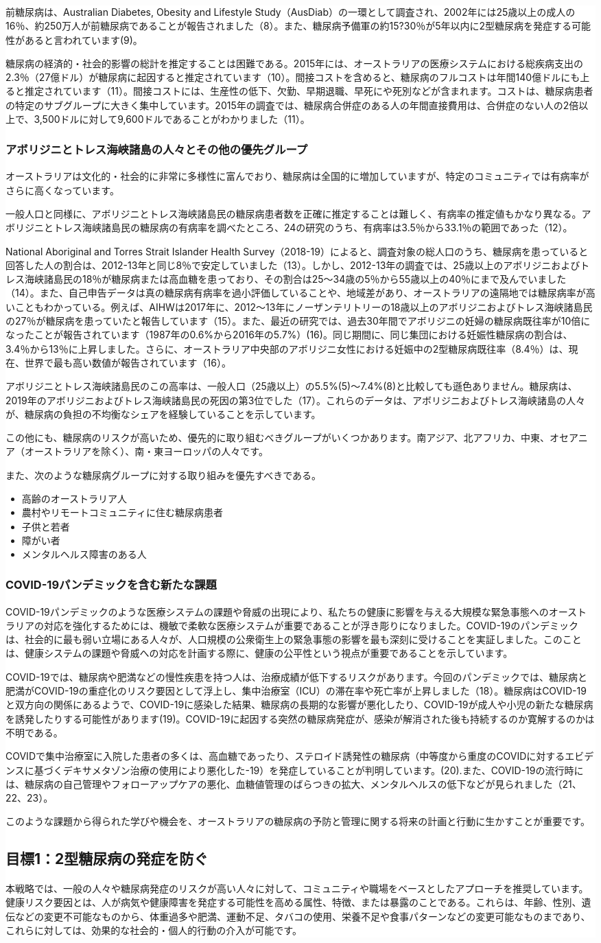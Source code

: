 前糖尿病は、Australian Diabetes, Obesity and Lifestyle Study（AusDiab）の一環として調査され、2002年には25歳以上の成人の16％、約250万人が前糖尿病であることが報告されました（8）。また、糖尿病予備軍の約15?30％が5年以内に2型糖尿病を発症する可能性があると言われています(9)。

糖尿病の経済的・社会的影響の総計を推定することは困難である。2015年には、オーストラリアの医療システムにおける総疾病支出の2.3％（27億ドル）が糖尿病に起因すると推定されています（10）。間接コストを含めると、糖尿病のフルコストは年間140億ドルにも上ると推定されています（11）。間接コストには、生産性の低下、欠勤、早期退職、早死にや死別などが含まれます。コストは、糖尿病患者の特定のサブグループに大きく集中しています。2015年の調査では、糖尿病合併症のある人の年間直接費用は、合併症のない人の2倍以上で、3,500ドルに対して9,600ドルであることがわかりました（11）。

### アボリジニとトレス海峡諸島の人々とその他の優先グループ

オーストラリアは文化的・社会的に非常に多様性に富んでおり、糖尿病は全国的に増加していますが、特定のコミュニティでは有病率がさらに高くなっています。

一般人口と同様に、アボリジニとトレス海峡諸島民の糖尿病患者数を正確に推定することは難しく、有病率の推定値もかなり異なる。アボリジニとトレス海峡諸島民の糖尿病の有病率を調べたところ、24の研究のうち、有病率は3.5％から33.1％の範囲であった（12）。 

National Aboriginal and Torres Strait Islander Health Survey（2018-19）によると、調査対象の総人口のうち、糖尿病を患っていると回答した人の割合は、2012-13年と同じ8％で安定していました（13）。しかし、2012-13年の調査では、25歳以上のアボリジニおよびトレス海峡諸島民の18％が糖尿病または高血糖を患っており、その割合は25～34歳の5％から55歳以上の40％にまで及んでいました（14）。また、自己申告データは真の糖尿病有病率を過小評価していることや、地域差があり、オーストラリアの遠隔地では糖尿病率が高いこともわかっている。例えば、AIHWは2017年に、2012～13年にノーザンテリトリーの18歳以上のアボリジニおよびトレス海峡諸島民の27％が糖尿病を患っていたと報告しています（15）。また、最近の研究では、過去30年間でアボリジニの妊婦の糖尿病既往率が10倍になったことが報告されています（1987年の0.6%から2016年の5.7%）(16)。同じ期間に、同じ集団における妊娠性糖尿病の割合は、3.4％から13％に上昇しました。さらに、オーストラリア中央部のアボリジニ女性における妊娠中の2型糖尿病既往率（8.4％）は、現在、世界で最も高い数値が報告されています（16）。

アボリジニとトレス海峡諸島民のこの高率は、一般人口（25歳以上）の5.5%(5)～7.4%(8)と比較しても遜色ありません。糖尿病は、2019年のアボリジニおよびトレス海峡諸島民の死因の第3位でした（17）。これらのデータは、アボリジニおよびトレス海峡諸島の人々が、糖尿病の負担の不均衡なシェアを経験していることを示しています。 

この他にも、糖尿病のリスクが高いため、優先的に取り組むべきグループがいくつかあります。南アジア、北アフリカ、中東、オセアニア（オーストラリアを除く）、南・東ヨーロッパの人々です。 

また、次のような糖尿病グループに対する取り組みを優先すべきである。

- 高齢のオーストラリア人
- 農村やリモートコミュニティに住む糖尿病患者
- 子供と若者
- 障がい者
- メンタルヘルス障害のある人 

### COVID-19パンデミックを含む新たな課題

COVID-19パンデミックのような医療システムの課題や脅威の出現により、私たちの健康に影響を与える大規模な緊急事態へのオーストラリアの対応を強化するためには、機敏で柔軟な医療システムが重要であることが浮き彫りになりました。COVID-19のパンデミックは、社会的に最も弱い立場にある人々が、人口規模の公衆衛生上の緊急事態の影響を最も深刻に受けることを実証しました。このことは、健康システムの課題や脅威への対応を計画する際に、健康の公平性という視点が重要であることを示しています。

COVID-19では、糖尿病や肥満などの慢性疾患を持つ人は、治療成績が低下するリスクがあります。今回のパンデミックでは、糖尿病と肥満がCOVID-19の重症化のリスク要因として浮上し、集中治療室（ICU）の滞在率や死亡率が上昇しました（18）。糖尿病はCOVID-19と双方向の関係にあるようで、COVID-19に感染した結果、糖尿病の長期的な影響が悪化したり、COVID-19が成人や小児の新たな糖尿病を誘発したりする可能性があります(19)。COVID-19に起因する突然の糖尿病発症が、感染が解消された後も持続するのか寛解するのかは不明である。 

COVIDで集中治療室に入院した患者の多くは、高血糖であったり、ステロイド誘発性の糖尿病（中等度から重度のCOVIDに対するエビデンスに基づくデキサメタゾン治療の使用により悪化した-19）を発症していることが判明しています。(20).また、COVID-19の流行時には、糖尿病の自己管理やフォローアップケアの悪化、血糖値管理のばらつきの拡大、メンタルヘルスの低下などが見られました（21、22、23）。

このような課題から得られた学びや機会を、オーストラリアの糖尿病の予防と管理に関する将来の計画と行動に生かすことが重要です。 

## 目標1：2型糖尿病の発症を防ぐ

本戦略では、一般の人々や糖尿病発症のリスクが高い人々に対して、コミュニティや職場をベースとしたアプローチを推奨しています。健康リスク要因とは、人が病気や健康障害を発症する可能性を高める属性、特徴、または暴露のことである。これらは、年齢、性別、遺伝などの変更不可能なものから、体重過多や肥満、運動不足、タバコの使用、栄養不足や食事パターンなどの変更可能なものまであり、これらに対しては、効果的な社会的・個人的行動の介入が可能です。
